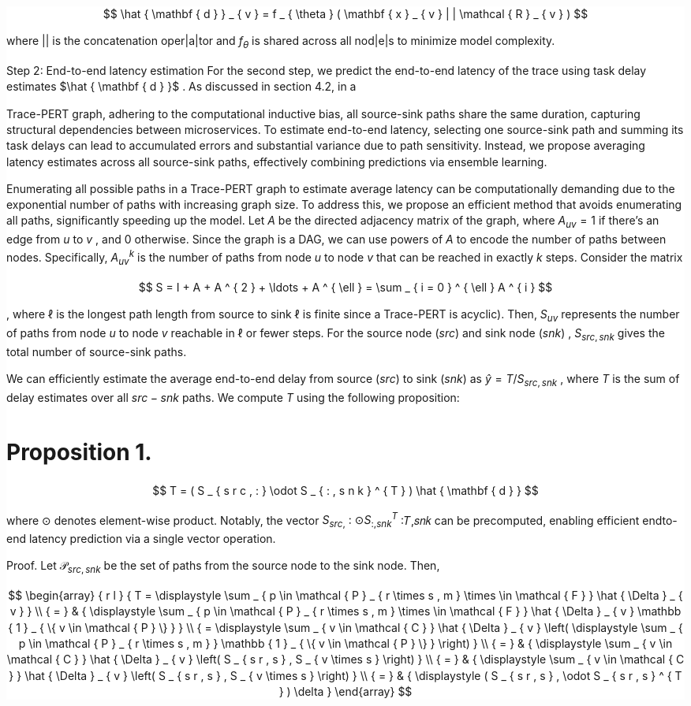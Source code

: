 $$
\hat { \mathbf { d } } _ { v } = f _ { \theta } ( \mathbf { x } _ { v } | | \mathcal { R } _ { v } )
$$

where $| |$ is the concatenation oper|a|tor and $f _ { \theta }$ is shared across all nod|e|s to minimize model complexity.

Step 2: End-to-end latency estimation For the second step, we predict the end-to-end latency of the trace using task delay estimates $\hat { \mathbf { d } }$ . As discussed in section 4.2, in a

Trace-PERT graph, adhering to the computational inductive bias, all source-sink paths share the same duration, capturing structural dependencies between microservices. To estimate end-to-end latency, selecting one source-sink path and summing its task delays can lead to accumulated errors and substantial variance due to path sensitivity. Instead, we propose averaging latency estimates across all source-sink paths, effectively combining predictions via ensemble learning.

Enumerating all possible paths in a Trace-PERT graph to estimate average latency can be computationally demanding due to the exponential number of paths with increasing graph size. To address this, we propose an efficient method that avoids enumerating all paths, significantly speeding up the model. Let $A$ be the directed adjacency matrix of the graph, where $A _ { u v } = 1$ if there’s an edge from $u$ to $v$ , and 0 otherwise. Since the graph is a DAG, we can use powers of $A$ to encode the number of paths between nodes. Specifically, $A _ { u v } ^ { k }$ is the number of paths from node $u$ to node $v$ that can be reached in exactly $k$ steps. Consider the matrix

$$
S = I + A + A ^ { 2 } + \ldots + A ^ { \ell } = \sum _ { i = 0 } ^ { \ell } A ^ { i }
$$

, where $\ell$ is the longest path length from source to sink $\ell$ is finite since a Trace-PERT is acyclic). Then, $S _ { u v }$ represents the number of paths from node $u$ to node $v$ reachable in $\ell$ or fewer steps. For the source node $( s r c )$ and sink node $( s n k )$ , $S _ { s r c , s n k }$ gives the total number of source-sink paths.

We can efficiently estimate the average end-to-end delay from source $( s r c )$ to sink $( s n k )$ as $\hat { y } = T / S _ { s r c , s n k }$ , where $T$ is the sum of delay estimates over all $s r c { - } s n k$ paths. We compute $T$ using the following proposition:

# Proposition 1.

$$
T = ( S _ { s r c , : } \odot S _ { : , s n k } ^ { T } ) \hat { \mathbf { d } }
$$

where $\odot$ denotes element-wise product. Notably, the vector $S _ { s r c , }$ ∶ $\odot S _ { : , s n k } ^ { T }$ ∶𝑇,𝑠𝑛𝑘 can be precomputed, enabling efficient endto-end latency prediction via a single vector operation.

Proof. Let $\mathcal { P } _ { s r c , s n k }$ be the set of paths from the source node to the sink node. Then,

$$
\begin{array} { r l } { T = \displaystyle \sum _ { p \in \mathcal { P } _ { r \times s , m } \times \in \mathcal { F } } \hat { \Delta } _ { v } } \\ { = } & { \displaystyle \sum _ { p \in \mathcal { P } _ { r \times s , m } \times \in \mathcal { F } } \hat { \Delta } _ { v } \mathbb { 1 } _ { \{ v \in \mathcal { P } \} } } \\ { = \displaystyle \sum _ { v \in \mathcal { C } } \hat { \Delta } _ { v } \left( \displaystyle \sum _ { p \in \mathcal { P } _ { r \times s , m } } \mathbb { 1 } _ { \{ v \in \mathcal { P } \} } \right) } \\ { = } & { \displaystyle \sum _ { v \in \mathcal { C } } \hat { \Delta } _ { v } \left( S _ { s r , s } , S _ { v \times s } \right) } \\ { = } & { \displaystyle \sum _ { v \in \mathcal { C } } \hat { \Delta } _ { v } \left( S _ { s r , s } , S _ { v \times s } \right) } \\ { = } & { \displaystyle ( S _ { s r , s } , \odot S _ { s r , s } ^ { T } ) \delta } \end{array}
$$
